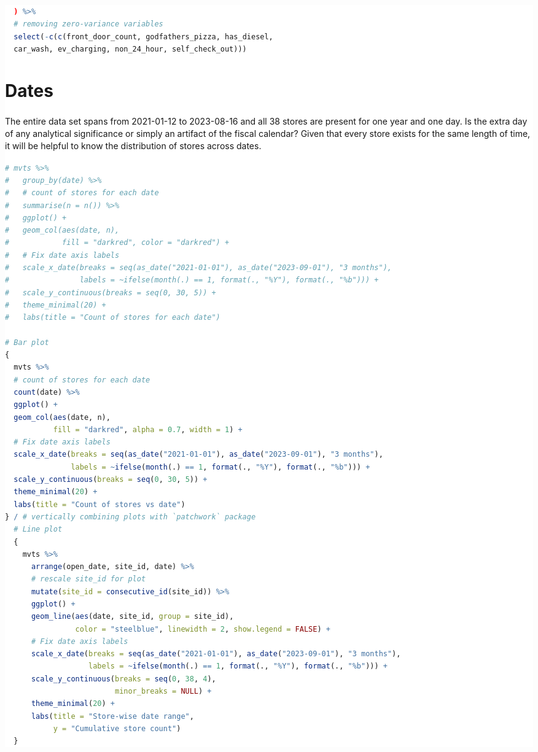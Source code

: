 ```r
  ) %>%
  # removing zero-variance variables
  select(-c(c(front_door_count, godfathers_pizza, has_diesel,
  car_wash, ev_charging, non_24_hour, self_check_out)))
```


# Dates

The entire data set spans from 2021-01-12 to 2023-08-16 and all 38 stores are present for one year and one day. Is the extra day of any analytical significance or simply an artifact of the fiscal calendar? Given that every store exists for the same length of time, it will be helpful to know the distribution of stores across dates.


```r
# mvts %>%
#   group_by(date) %>%
#   # count of stores for each date
#   summarise(n = n()) %>%
#   ggplot() +
#   geom_col(aes(date, n),
#            fill = "darkred", color = "darkred") +
#   # Fix date axis labels
#   scale_x_date(breaks = seq(as_date("2021-01-01"), as_date("2023-09-01"), "3 months"),
#                labels = ~ifelse(month(.) == 1, format(., "%Y"), format(., "%b"))) +
#   scale_y_continuous(breaks = seq(0, 30, 5)) +
#   theme_minimal(20) +
#   labs(title = "Count of stores for each date")

# Bar plot
{
  mvts %>%
  # count of stores for each date
  count(date) %>%
  ggplot() +
  geom_col(aes(date, n),
           fill = "darkred", alpha = 0.7, width = 1) +
  # Fix date axis labels
  scale_x_date(breaks = seq(as_date("2021-01-01"), as_date("2023-09-01"), "3 months"),
               labels = ~ifelse(month(.) == 1, format(., "%Y"), format(., "%b"))) +
  scale_y_continuous(breaks = seq(0, 30, 5)) +
  theme_minimal(20) +
  labs(title = "Count of stores vs date")
} / # vertically combining plots with `patchwork` package
  # Line plot
  {
    mvts %>%
      arrange(open_date, site_id, date) %>% 
      # rescale site_id for plot
      mutate(site_id = consecutive_id(site_id)) %>%
      ggplot() +
      geom_line(aes(date, site_id, group = site_id),
                color = "steelblue", linewidth = 2, show.legend = FALSE) +
      # Fix date axis labels
      scale_x_date(breaks = seq(as_date("2021-01-01"), as_date("2023-09-01"), "3 months"),
                   labels = ~ifelse(month(.) == 1, format(., "%Y"), format(., "%b"))) +
      scale_y_continuous(breaks = seq(0, 38, 4),
                         minor_breaks = NULL) +
      theme_minimal(20) +
      labs(title = "Store-wise date range",
           y = "Cumulative store count")
  }
```